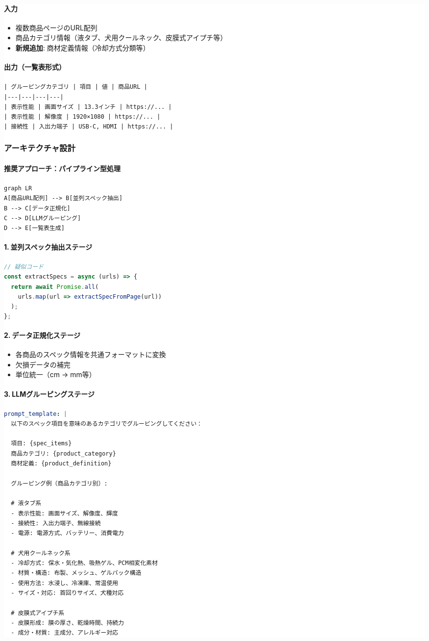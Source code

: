 #### 入力
- 複数商品ページのURL配列
- 商品カテゴリ情報（液タブ、犬用クールネック、皮膜式アイプチ等）
- **新規追加**: 商材定義情報（冷却方式分類等）

#### 出力（一覧表形式）
```
| グルーピングカテゴリ | 項目 | 値 | 商品URL |
|---|---|---|---|
| 表示性能 | 画面サイズ | 13.3インチ | https://... |
| 表示性能 | 解像度 | 1920×1080 | https://... |
| 接続性 | 入出力端子 | USB-C, HDMI | https://... |
```

### アーキテクチャ設計

#### 推奨アプローチ：パイプライン型処理
```mermaid
graph LR
A[商品URL配列] --> B[並列スペック抽出]
B --> C[データ正規化]
C --> D[LLMグルーピング]
D --> E[一覧表生成]
```

#### 1. 並列スペック抽出ステージ
```javascript
// 疑似コード
const extractSpecs = async (urls) => {
  return await Promise.all(
    urls.map(url => extractSpecFromPage(url))
  );
};
```

#### 2. データ正規化ステージ
- 各商品のスペック情報を共通フォーマットに変換
- 欠損データの補完
- 単位統一（cm → mm等）

#### 3. LLMグルーピングステージ
```yaml
prompt_template: |
  以下のスペック項目を意味のあるカテゴリでグルーピングしてください：
  
  項目: {spec_items}
  商品カテゴリ: {product_category}
  商材定義: {product_definition}
  
  グルーピング例（商品カテゴリ別）:
  
  # 液タブ系
  - 表示性能: 画面サイズ、解像度、輝度
  - 接続性: 入出力端子、無線接続  
  - 電源: 電源方式、バッテリー、消費電力
  
  # 犬用クールネック系
  - 冷却方式: 保水・気化熱、吸熱ゲル、PCM相変化素材
  - 材質・構造: 布製、メッシュ、ゲルパック構造
  - 使用方法: 水浸し、冷凍庫、常温使用
  - サイズ・対応: 首回りサイズ、犬種対応
  
  # 皮膜式アイプチ系  
  - 皮膜形成: 膜の厚さ、乾燥時間、持続力
  - 成分・材質: 主成分、アレルギー対応
```